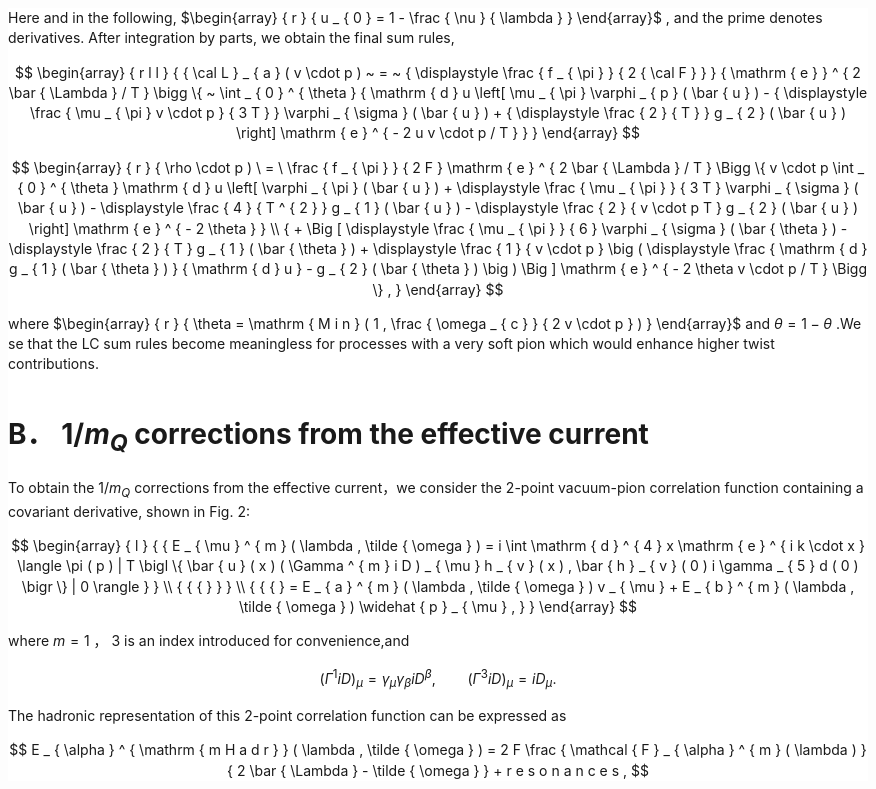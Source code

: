 Here and in the following, $\begin{array} { r } { u _ { 0 } = 1 - \frac { \nu } { \lambda } } \end{array}$ , and the prime denotes derivatives. After integration by parts, we obtain the final sum rules,

$$
\begin{array} { r l l }  { { \cal L } _ { a } ( v \cdot p ) ~ = ~ { \displaystyle \frac { f _ { \pi } } { 2 { \cal F } } } { \mathrm { e } } ^ { 2 \bar { \Lambda } / T } \bigg \{ ~ \int _ { 0 } ^ { \theta } { \mathrm { d } u \left[ \mu _ { \pi } \varphi _ { p } ( \bar { u } ) - { \displaystyle \frac { \mu _ { \pi } v \cdot p } { 3 T } } \varphi _ { \sigma } ( \bar { u } ) + { \displaystyle \frac { 2 } { T } } g _ { 2 } ( \bar { u } ) \right] \mathrm { e } ^ { - 2 u v \cdot p / T } } } \end{array}
$$

$$
\begin{array} { r } { \rho \cdot p ) \ = \ \frac { f _ { \pi } } { 2 F } \mathrm { e } ^ { 2 \bar { \Lambda } / T } \Bigg \{ v \cdot p \int _ { 0 } ^ { \theta } \mathrm { d } u \left[ \varphi _ { \pi } ( \bar { u } ) + \displaystyle \frac { \mu _ { \pi } } { 3 T } \varphi _ { \sigma } ( \bar { u } ) - \displaystyle \frac { 4 } { T ^ { 2 } } g _ { 1 } ( \bar { u } ) - \displaystyle \frac { 2 } { v \cdot p T } g _ { 2 } ( \bar { u } ) \right] \mathrm { e } ^ { - 2 \theta } } \\ { + \Big [ \displaystyle \frac { \mu _ { \pi } } { 6 } \varphi _ { \sigma } ( \bar { \theta } ) - \displaystyle \frac { 2 } { T } g _ { 1 } ( \bar { \theta } ) + \displaystyle \frac { 1 } { v \cdot p } \big ( \displaystyle \frac { \mathrm { d } g _ { 1 } ( \bar { \theta } ) } { \mathrm { d } u } - g _ { 2 } ( \bar { \theta } ) \big ) \Big ] \mathrm { e } ^ { - 2 \theta v \cdot p / T } \Bigg \} , } \end{array}
$$

where $\begin{array} { r } { \theta = \mathrm { M i n } ( 1 , \frac { \omega _ { c } } { 2 v \cdot p } ) } \end{array}$ and $\theta = 1 - \theta$ .We se that the LC sum rules become meaningless for processes with a very soft pion which would enhance higher twist contributions.

# B． $1 / m _ { Q }$ corrections from the effective current

To obtain the $1 / m _ { Q }$ corrections from the effective current，we consider the 2-point vacuum-pion correlation function containing a covariant derivative, shown in Fig. 2:

$$
\begin{array} { l } { { E _ { \mu } ^ { m } ( \lambda , \tilde { \omega } ) = i \int \mathrm { d } ^ { 4 } x \mathrm { e } ^ { i k \cdot x } \langle \pi ( p ) | T \bigl \{ \bar { u } ( x ) ( \Gamma ^ { m } i D ) _ { \mu } h _ { v } ( x ) , \bar { h } _ { v } ( 0 ) i \gamma _ { 5 } d ( 0 ) \bigr \} | 0 \rangle } } \\ { { { } } } \\ { { { } = E _ { a } ^ { m } ( \lambda , \tilde { \omega } ) v _ { \mu } + E _ { b } ^ { m } ( \lambda , \tilde { \omega } ) \widehat { p } _ { \mu } , } } \end{array}
$$

where $m = 1$ ， $3$ is an index introduced for convenience,and

$$
( \Gamma ^ { 1 } i D ) _ { \mu } = \gamma _ { \mu } \gamma _ { \beta } i D ^ { \beta } , \qquad ( \Gamma ^ { 3 } i D ) _ { \mu } = i D _ { \mu } .
$$

The hadronic representation of this 2-point correlation function can be expressed as

$$
E _ { \alpha } ^ { \mathrm { m H a d r } } ( \lambda , \tilde { \omega } ) = 2 F \frac { \mathcal { F } _ { \alpha } ^ { m } ( \lambda ) } { 2 \bar { \Lambda } - \tilde { \omega } } + r e s o n a n c e s ,
$$
